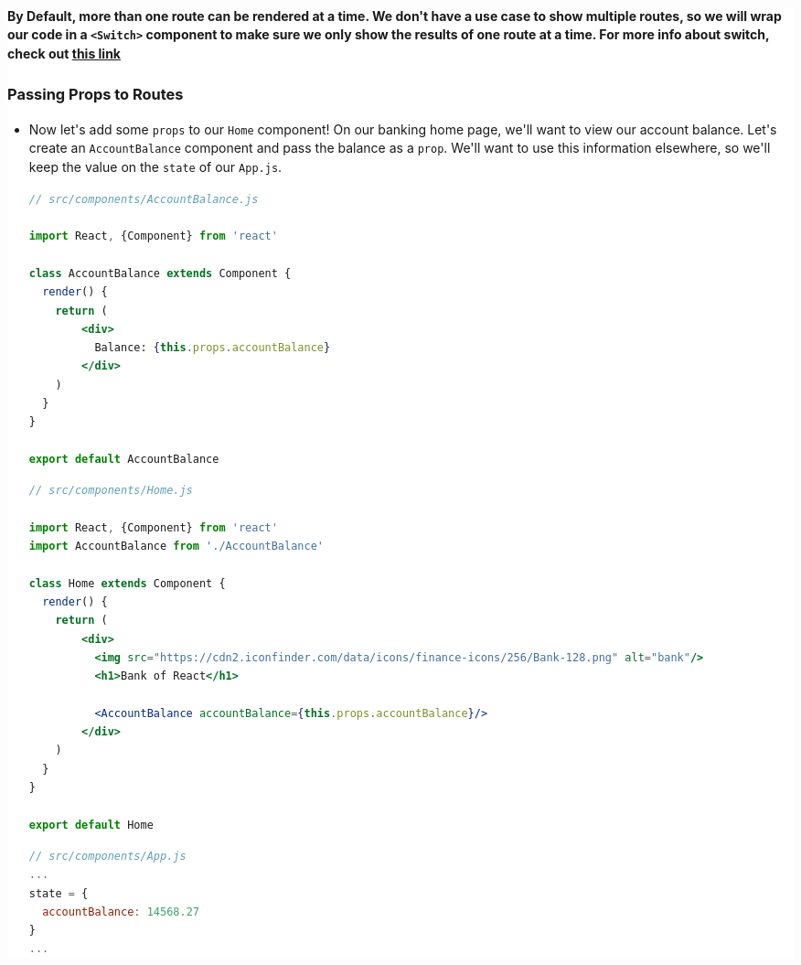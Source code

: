 **By Default, more than one route can be rendered at a time. We don't have a use case to show multiple routes, so we will wrap our code in a `<Switch>` component to make sure we only show the results of one route at a time. For more info about switch, check out [this link](https://reacttraining.com/react-router/web/api/Switch)** 

### Passing Props to Routes
* Now let's add some `props` to our `Home` component! On our banking home page, we'll want to view our account balance. Let's create an `AccountBalance` component and pass the balance as a `prop`. We'll want to use this information elsewhere, so we'll keep the value on the `state` of our `App.js`.

    ```jsx harmony
    // src/components/AccountBalance.js
  
    import React, {Component} from 'react'
    
    class AccountBalance extends Component {
      render() {
        return (
            <div>
              Balance: {this.props.accountBalance}
            </div>
        )
      }
    }
    
    export default AccountBalance
    ```

    ```jsx harmony
    // src/components/Home.js
  
    import React, {Component} from 'react'
    import AccountBalance from './AccountBalance'
    
    class Home extends Component {
      render() {
        return (
            <div>
              <img src="https://cdn2.iconfinder.com/data/icons/finance-icons/256/Bank-128.png" alt="bank"/>
              <h1>Bank of React</h1>
              
              <AccountBalance accountBalance={this.props.accountBalance}/>
            </div>
        )
      }
    }
    
    export default Home
    ```

    ```jsx harmony
    // src/components/App.js
    ...
    state = {
      accountBalance: 14568.27
    }
    ...
    ```
    
